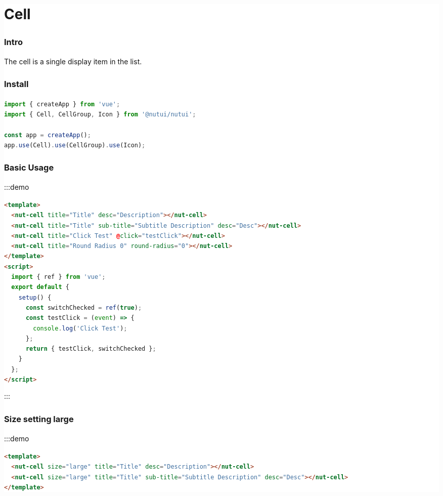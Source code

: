 # Cell

### Intro

The cell is a single display item in the list.

### Install

```javascript
import { createApp } from 'vue';
import { Cell, CellGroup, Icon } from '@nutui/nutui';

const app = createApp();
app.use(Cell).use(CellGroup).use(Icon);
```

### Basic Usage

:::demo

```html
<template>
  <nut-cell title="Title" desc="Description"></nut-cell>
  <nut-cell title="Title" sub-title="Subtitle Description" desc="Desc"></nut-cell>
  <nut-cell title="Click Test" @click="testClick"></nut-cell>
  <nut-cell title="Round Radius 0" round-radius="0"></nut-cell>
</template>
<script>
  import { ref } from 'vue';
  export default {
    setup() {
      const switchChecked = ref(true);
      const testClick = (event) => {
        console.log('Click Test');
      };
      return { testClick, switchChecked };
    }
  };
</script>
```

:::

### Size setting large

:::demo

```html
<template>
  <nut-cell size="large" title="Title" desc="Description"></nut-cell>
  <nut-cell size="large" title="Title" sub-title="Subtitle Description" desc="Desc"></nut-cell>
</template>
```
